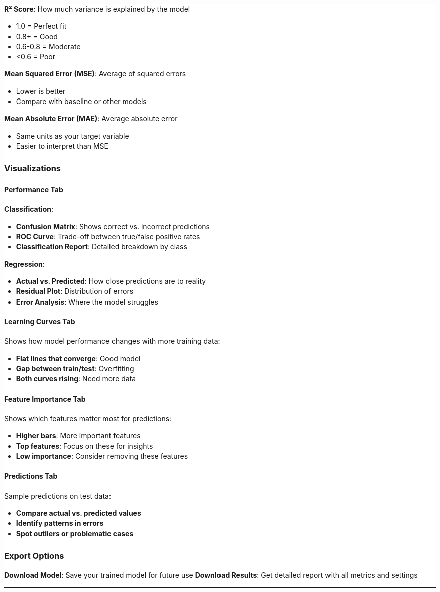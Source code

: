 **R² Score**: How much variance is explained by the model
- 1.0 = Perfect fit
- 0.8+ = Good
- 0.6-0.8 = Moderate
- <0.6 = Poor

**Mean Squared Error (MSE)**: Average of squared errors
- Lower is better
- Compare with baseline or other models

**Mean Absolute Error (MAE)**: Average absolute error
- Same units as your target variable
- Easier to interpret than MSE

### **Visualizations**

#### **Performance Tab**

**Classification**:
- **Confusion Matrix**: Shows correct vs. incorrect predictions
- **ROC Curve**: Trade-off between true/false positive rates
- **Classification Report**: Detailed breakdown by class

**Regression**:
- **Actual vs. Predicted**: How close predictions are to reality
- **Residual Plot**: Distribution of errors
- **Error Analysis**: Where the model struggles

#### **Learning Curves Tab**

Shows how model performance changes with more training data:
- **Flat lines that converge**: Good model
- **Gap between train/test**: Overfitting
- **Both curves rising**: Need more data

#### **Feature Importance Tab**

Shows which features matter most for predictions:
- **Higher bars**: More important features
- **Top features**: Focus on these for insights
- **Low importance**: Consider removing these features

#### **Predictions Tab**

Sample predictions on test data:
- **Compare actual vs. predicted values**
- **Identify patterns in errors**
- **Spot outliers or problematic cases**

### **Export Options**

**Download Model**: Save your trained model for future use
**Download Results**: Get detailed report with all metrics and settings

---
